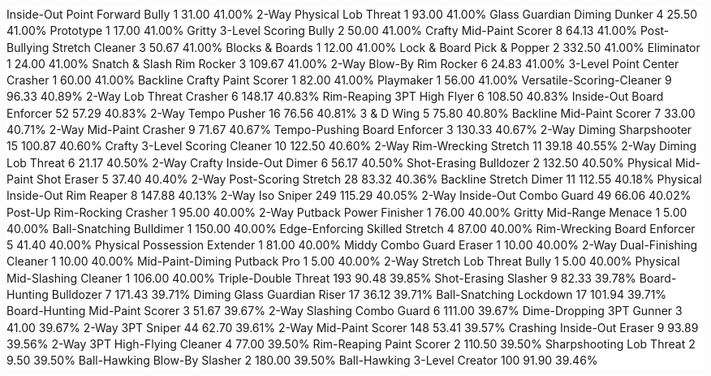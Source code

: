 Inside-Out Point Forward Bully	1	31.00	41.00%
2-Way Physical Lob Threat	1	93.00	41.00%
Glass Guardian Diming Dunker	4	25.50	41.00%
Prototype	1	17.00	41.00%
Gritty 3-Level Scoring Bully	2	50.00	41.00%
Crafty Mid-Paint Scorer	8	64.13	41.00%
Post-Bullying Stretch Cleaner	3	50.67	41.00%
Blocks & Boards	1	12.00	41.00%
Lock & Board Pick & Popper	2	332.50	41.00%
Eliminator	1	24.00	41.00%
Snatch & Slash Rim Rocker	3	109.67	41.00%
2-Way Blow-By Rim Rocker	6	24.83	41.00%
3-Level Point Center Crasher	1	60.00	41.00%
Backline Crafty Paint Scorer	1	82.00	41.00%
Playmaker	1	56.00	41.00%
Versatile-Scoring-Cleaner	9	96.33	40.89%
2-Way Lob Threat Crasher	6	148.17	40.83%
Rim-Reaping 3PT High Flyer	6	108.50	40.83%
Inside-Out Board Enforcer	52	57.29	40.83%
2-Way Tempo Pusher	16	76.56	40.81%
3 & D Wing	5	75.80	40.80%
Backline Mid-Paint Scorer	7	33.00	40.71%
2-Way Mid-Paint Crasher	9	71.67	40.67%
Tempo-Pushing Board Enforcer	3	130.33	40.67%
2-Way Diming Sharpshooter	15	100.87	40.60%
Crafty 3-Level Scoring Cleaner	10	122.50	40.60%
2-Way Rim-Wrecking Stretch	11	39.18	40.55%
2-Way Diming Lob Threat	6	21.17	40.50%
2-Way Crafty Inside-Out Dimer	6	56.17	40.50%
Shot-Erasing Bulldozer	2	132.50	40.50%
Physical Mid-Paint Shot Eraser	5	37.40	40.40%
2-Way Post-Scoring Stretch	28	83.32	40.36%
Backline Stretch Dimer	11	112.55	40.18%
Physical Inside-Out Rim Reaper	8	147.88	40.13%
2-Way Iso Sniper	249	115.29	40.05%
2-Way Inside-Out Combo Guard	49	66.06	40.02%
Post-Up Rim-Rocking Crasher	1	95.00	40.00%
2-Way Putback Power Finisher	1	76.00	40.00%
Gritty Mid-Range Menace	1	5.00	40.00%
Ball-Snatching Bulldimer	1	150.00	40.00%
Edge-Enforcing Skilled Stretch	4	87.00	40.00%
Rim-Wrecking Board Enforcer	5	41.40	40.00%
Physical Possession Extender	1	81.00	40.00%
Middy Combo Guard Eraser	1	10.00	40.00%
2-Way Dual-Finishing Cleaner	1	10.00	40.00%
Mid-Paint-Diming Putback Pro	1	5.00	40.00%
2-Way Stretch Lob Threat Bully	1	5.00	40.00%
Physical Mid-Slashing Cleaner	1	106.00	40.00%
Triple-Double Threat	193	90.48	39.85%
Shot-Erasing Slasher	9	82.33	39.78%
Board-Hunting Bulldozer	7	171.43	39.71%
Diming Glass Guardian Riser	17	36.12	39.71%
Ball-Snatching Lockdown	17	101.94	39.71%
Board-Hunting Mid-Paint Scorer	3	51.67	39.67%
2-Way Slashing Combo Guard	6	111.00	39.67%
Dime-Dropping 3PT Gunner	3	41.00	39.67%
2-Way 3PT Sniper	44	62.70	39.61%
2-Way Mid-Paint Scorer	148	53.41	39.57%
Crashing Inside-Out Eraser	9	93.89	39.56%
2-Way 3PT High-Flying Cleaner	4	77.00	39.50%
Rim-Reaping Paint Scorer	2	110.50	39.50%
Sharpshooting Lob Threat	2	9.50	39.50%
Ball-Hawking Blow-By Slasher	2	180.00	39.50%
Ball-Hawking 3-Level Creator	100	91.90	39.46%